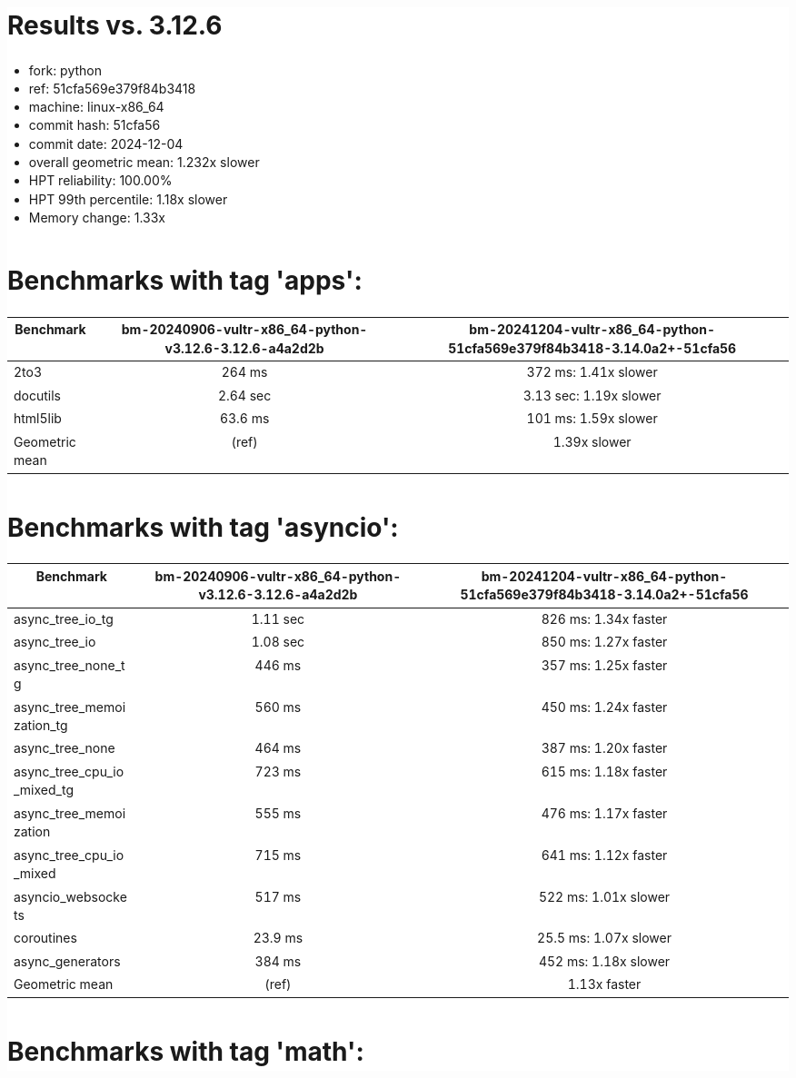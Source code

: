 # Results vs. 3.12.6

- fork: python
- ref: 51cfa569e379f84b3418
- machine: linux-x86_64
- commit hash: 51cfa56
- commit date: 2024-12-04
- overall geometric mean: 1.232x slower
- HPT reliability: 100.00%
- HPT 99th percentile: 1.18x slower
- Memory change: 1.33x

Benchmarks with tag 'apps':
===========================

| Benchmark      | bm-20240906-vultr-x86_64-python-v3.12.6-3.12.6-a4a2d2b | bm-20241204-vultr-x86_64-python-51cfa569e379f84b3418-3.14.0a2+-51cfa56 |
|----------------|:------------------------------------------------------:|:----------------------------------------------------------------------:|
| 2to3           | 264 ms                                                 | 372 ms: 1.41x slower                                                   |
| docutils       | 2.64 sec                                               | 3.13 sec: 1.19x slower                                                 |
| html5lib       | 63.6 ms                                                | 101 ms: 1.59x slower                                                   |
| Geometric mean | (ref)                                                  | 1.39x slower                                                           |

Benchmarks with tag 'asyncio':
==============================

| Benchmark                  | bm-20240906-vultr-x86_64-python-v3.12.6-3.12.6-a4a2d2b | bm-20241204-vultr-x86_64-python-51cfa569e379f84b3418-3.14.0a2+-51cfa56 |
|----------------------------|:------------------------------------------------------:|:----------------------------------------------------------------------:|
| async_tree_io_tg           | 1.11 sec                                               | 826 ms: 1.34x faster                                                   |
| async_tree_io              | 1.08 sec                                               | 850 ms: 1.27x faster                                                   |
| async_tree_none_tg         | 446 ms                                                 | 357 ms: 1.25x faster                                                   |
| async_tree_memoization_tg  | 560 ms                                                 | 450 ms: 1.24x faster                                                   |
| async_tree_none            | 464 ms                                                 | 387 ms: 1.20x faster                                                   |
| async_tree_cpu_io_mixed_tg | 723 ms                                                 | 615 ms: 1.18x faster                                                   |
| async_tree_memoization     | 555 ms                                                 | 476 ms: 1.17x faster                                                   |
| async_tree_cpu_io_mixed    | 715 ms                                                 | 641 ms: 1.12x faster                                                   |
| asyncio_websockets         | 517 ms                                                 | 522 ms: 1.01x slower                                                   |
| coroutines                 | 23.9 ms                                                | 25.5 ms: 1.07x slower                                                  |
| async_generators           | 384 ms                                                 | 452 ms: 1.18x slower                                                   |
| Geometric mean             | (ref)                                                  | 1.13x faster                                                           |

Benchmarks with tag 'math':
===========================
